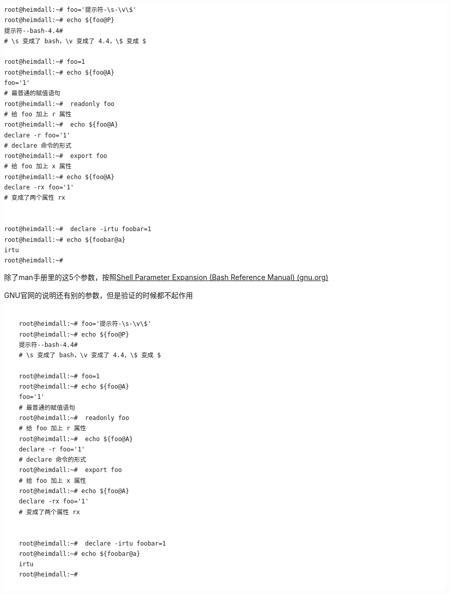 ```
root@heimdall:~# foo='提示符-\s-\v\$'
root@heimdall:~# echo ${foo@P}
提示符--bash-4.4#
# \s 变成了 bash，\v 变成了 4.4，\$ 变成 $

root@heimdall:~# foo=1
root@heimdall:~# echo ${foo@A}
foo='1'
# 最普通的赋值语句
root@heimdall:~#  readonly foo
# 给 foo 加上 r 属性
root@heimdall:~#  echo ${foo@A}
declare -r foo='1'
# declare 命令的形式
root@heimdall:~#  export foo 
# 给 foo 加上 x 属性
root@heimdall:~# echo ${foo@A}
declare -rx foo='1'
# 变成了两个属性 rx


root@heimdall:~#  declare -irtu foobar=1
root@heimdall:~# echo ${foobar@a}
irtu
root@heimdall:~# 

```

除了man手册里的这5个参数，按照[Shell Parameter Expansion (Bash Reference Manual) (gnu.org)](https://www.gnu.org/software/bash/manual/html_node/Shell-Parameter-Expansion.html)

GNU官网的说明还有别的参数，但是验证的时候都不起作用
```

    root@heimdall:~# foo='提示符-\s-\v\$'
    root@heimdall:~# echo ${foo@P}
    提示符--bash-4.4#
    # \s 变成了 bash，\v 变成了 4.4，\$ 变成 $
    
    root@heimdall:~# foo=1
    root@heimdall:~# echo ${foo@A}
    foo='1'
    # 最普通的赋值语句
    root@heimdall:~#  readonly foo
    # 给 foo 加上 r 属性
    root@heimdall:~#  echo ${foo@A}
    declare -r foo='1'
    # declare 命令的形式
    root@heimdall:~#  export foo 
    # 给 foo 加上 x 属性
    root@heimdall:~# echo ${foo@A}
    declare -rx foo='1'
    # 变成了两个属性 rx
    
    
    root@heimdall:~#  declare -irtu foobar=1
    root@heimdall:~# echo ${foobar@a}
    irtu
    root@heimdall:~# 
    
```
